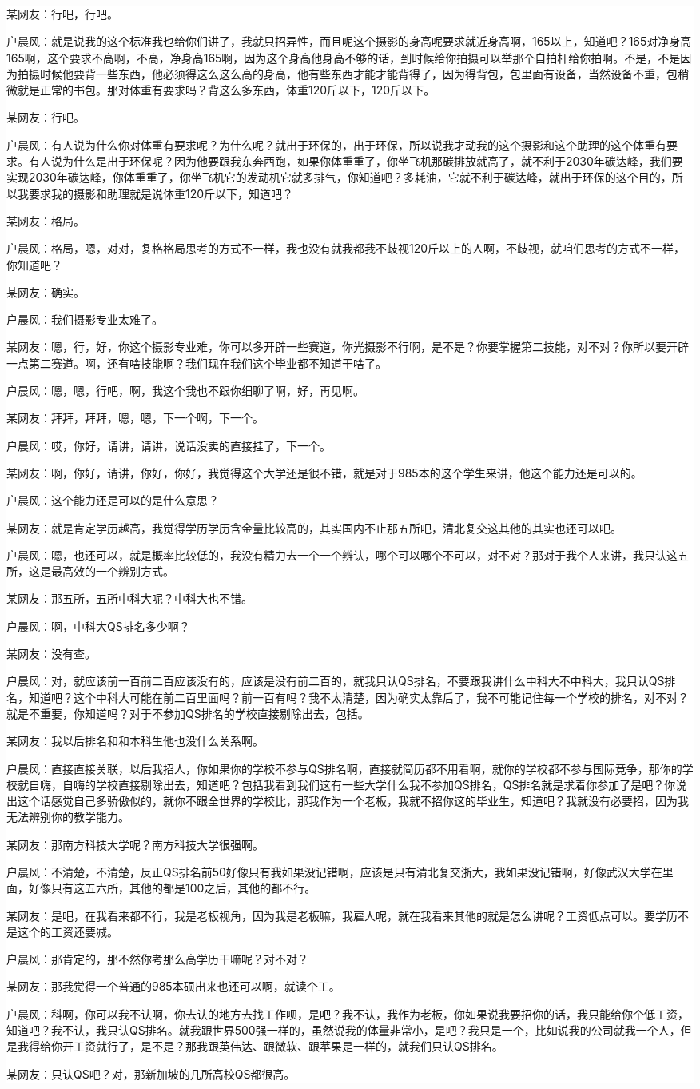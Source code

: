 某网友：行吧，行吧。

户晨风：就是说我的这个标准我也给你们讲了，我就只招异性，而且呢这个摄影的身高呢要求就近身高啊，165以上，知道吧？165对净身高165啊，这个要求不高啊，不高，净身高165啊，因为这个身高他身高不够的话，到时候给你拍摄可以举那个自拍杆给你拍啊。不是，不是因为拍摄时候他要背一些东西，他必须得这么这么高的身高，他有些东西才能才能背得了，因为得背包，包里面有设备，当然设备不重，包稍微就是正常的书包。那对体重有要求吗？背这么多东西，体重120斤以下，120斤以下。

某网友：行吧。

户晨风：有人说为什么你对体重有要求呢？为什么呢？就出于环保的，出于环保，所以说我才动我的这个摄影和这个助理的这个体重有要求。有人说为什么是出于环保呢？因为他要跟我东奔西跑，如果你体重重了，你坐飞机那碳排放就高了，就不利于2030年碳达峰，我们要实现2030年碳达峰，你体重重了，你坐飞机它的发动机它就多排气，你知道吧？多耗油，它就不利于碳达峰，就出于环保的这个目的，所以我要求我的摄影和助理就是说体重120斤以下，知道吧？

某网友：格局。

户晨风：格局，嗯，对对，复格格局思考的方式不一样，我也没有就我都我不歧视120斤以上的人啊，不歧视，就咱们思考的方式不一样，你知道吧？

某网友：确实。

户晨风：我们摄影专业太难了。

某网友：嗯，行，好，你这个摄影专业难，你可以多开辟一些赛道，你光摄影不行啊，是不是？你要掌握第二技能，对不对？你所以要开辟一点第二赛道。啊，还有啥技能啊？我们现在我们这个毕业都不知道干啥了。

户晨风：嗯，嗯，行吧，啊，我这个我也不跟你细聊了啊，好，再见啊。

某网友：拜拜，拜拜，嗯，嗯，下一个啊，下一个。

户晨风：哎，你好，请讲，请讲，说话没卖的直接挂了，下一个。

某网友：啊，你好，请讲，你好，你好，我觉得这个大学还是很不错，就是对于985本的这个学生来讲，他这个能力还是可以的。

户晨风：这个能力还是可以的是什么意思？

某网友：就是肯定学历越高，我觉得学历学历含金量比较高的，其实国内不止那五所吧，清北复交这其他的其实也还可以吧。

户晨风：嗯，也还可以，就是概率比较低的，我没有精力去一个一个辨认，哪个可以哪个不可以，对不对？那对于我个人来讲，我只认这五所，这是最高效的一个辨别方式。

某网友：那五所，五所中科大呢？中科大也不错。

户晨风：啊，中科大QS排名多少啊？

某网友：没有查。

户晨风：对，就应该前一百前二百应该没有的，应该是没有前二百的，就我只认QS排名，不要跟我讲什么中科大不中科大，我只认QS排名，知道吧？这个中科大可能在前二百里面吗？前一百有吗？我不太清楚，因为确实太靠后了，我不可能记住每一个学校的排名，对不对？就是不重要，你知道吗？对于不参加QS排名的学校直接剔除出去，包括。

某网友：我以后排名和和本科生他也没什么关系啊。

户晨风：直接直接关联，以后我招人，你如果你的学校不参与QS排名啊，直接就简历都不用看啊，就你的学校都不参与国际竞争，那你的学校就自嗨，自嗨的学校直接剔除出去，知道吧？包括我看到我们这有一些大学什么我不参加QS排名，QS排名就是求着你参加了是吧？你说出这个话感觉自己多骄傲似的，就你不跟全世界的学校比，那我作为一个老板，我就不招你这的毕业生，知道吧？我就没有必要招，因为我无法辨别你的教学能力。

某网友：那南方科技大学呢？南方科技大学很强啊。

户晨风：不清楚，不清楚，反正QS排名前50好像只有我如果没记错啊，应该是只有清北复交浙大，我如果没记错啊，好像武汉大学在里面，好像只有这五六所，其他的都是100之后，其他的都不行。

某网友：是吧，在我看来都不行，我是老板视角，因为我是老板嘛，我雇人呢，就在我看来其他的就是怎么讲呢？工资低点可以。要学历不是这个的工资还要减。

户晨风：那肯定的，那不然你考那么高学历干嘛呢？对不对？

某网友：那我觉得一个普通的985本硕出来也还可以啊，就读个工。

户晨风：科啊，你可以我不认啊，你去认的地方去找工作呗，是吧？我不认，我作为老板，你如果说我要招你的话，我只能给你个低工资，知道吧？我不认，我只认QS排名。就我跟世界500强一样的，虽然说我的体量非常小，是吧？我只是一个，比如说我的公司就我一个人，但是我得给你开工资就行了，是不是？那我跟英伟达、跟微软、跟苹果是一样的，就我们只认QS排名。

某网友：只认QS吧？对，那新加坡的几所高校QS都很高。
